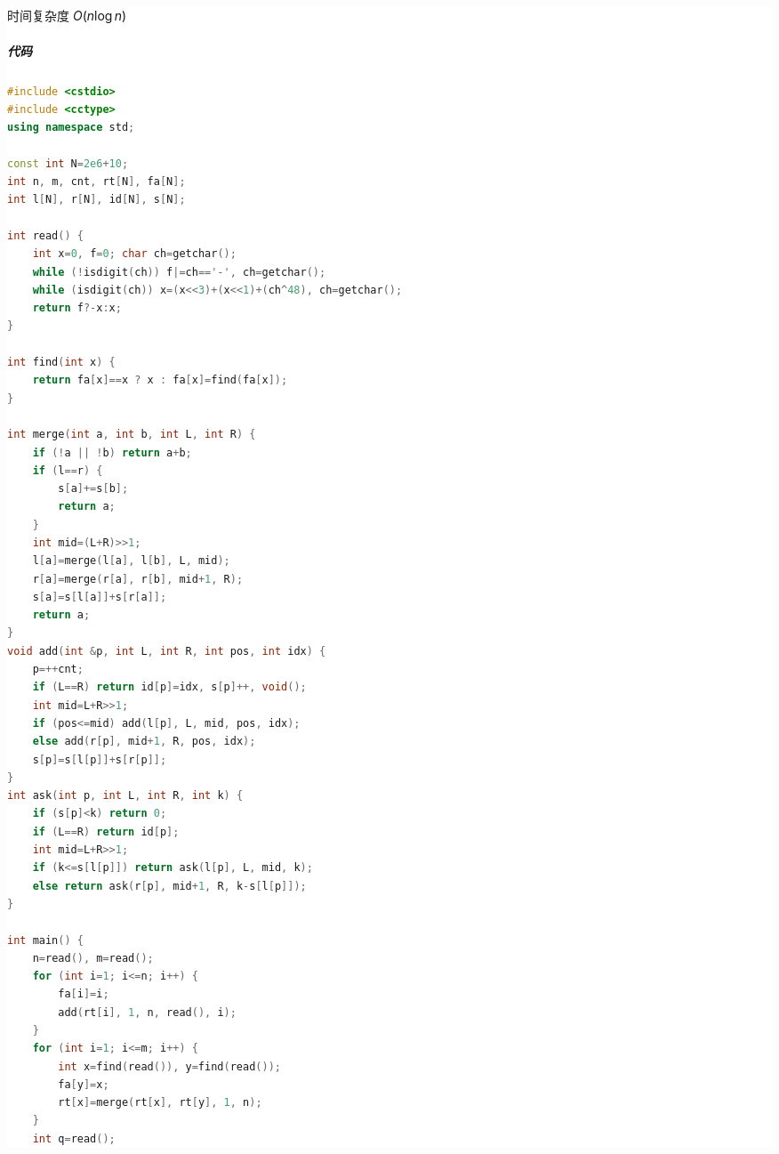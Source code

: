 时间复杂度 $O(n\log n)$

##### 代码

```c++
#include <cstdio>
#include <cctype>
using namespace std;

const int N=2e6+10;
int n, m, cnt, rt[N], fa[N];
int l[N], r[N], id[N], s[N];

int read() {
	int x=0, f=0; char ch=getchar();
	while (!isdigit(ch)) f|=ch=='-', ch=getchar();
	while (isdigit(ch)) x=(x<<3)+(x<<1)+(ch^48), ch=getchar();
	return f?-x:x;
}

int find(int x) {
	return fa[x]==x ? x : fa[x]=find(fa[x]);
}

int merge(int a, int b, int L, int R) {
	if (!a || !b) return a+b;
	if (l==r) {
		s[a]+=s[b];
		return a;
	}
	int mid=(L+R)>>1;
	l[a]=merge(l[a], l[b], L, mid);
	r[a]=merge(r[a], r[b], mid+1, R);
	s[a]=s[l[a]]+s[r[a]];
	return a;
}
void add(int &p, int L, int R, int pos, int idx) {
	p=++cnt;
	if (L==R) return id[p]=idx, s[p]++, void();
	int mid=L+R>>1;
	if (pos<=mid) add(l[p], L, mid, pos, idx);
	else add(r[p], mid+1, R, pos, idx);
	s[p]=s[l[p]]+s[r[p]];
}
int ask(int p, int L, int R, int k) {
	if (s[p]<k) return 0;
	if (L==R) return id[p];
	int mid=L+R>>1;
	if (k<=s[l[p]]) return ask(l[p], L, mid, k);
	else return ask(r[p], mid+1, R, k-s[l[p]]);
}

int main() {
	n=read(), m=read();
	for (int i=1; i<=n; i++) {
		fa[i]=i;
		add(rt[i], 1, n, read(), i);
	}
	for (int i=1; i<=m; i++) {
		int x=find(read()), y=find(read());
		fa[y]=x;
		rt[x]=merge(rt[x], rt[y], 1, n);
	}
	int q=read();
```